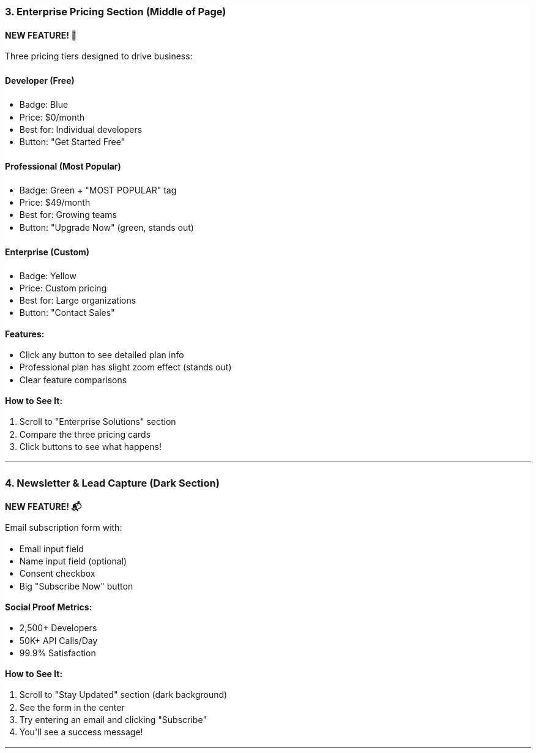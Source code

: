 
### 3. **Enterprise Pricing Section** (Middle of Page)
**NEW FEATURE! 💼**

Three pricing tiers designed to drive business:

#### **Developer** (Free)
- Badge: Blue
- Price: $0/month
- Best for: Individual developers
- Button: "Get Started Free"

#### **Professional** (Most Popular)
- Badge: Green + "MOST POPULAR" tag
- Price: $49/month  
- Best for: Growing teams
- Button: "Upgrade Now" (green, stands out)

#### **Enterprise** (Custom)
- Badge: Yellow
- Price: Custom pricing
- Best for: Large organizations
- Button: "Contact Sales"

**Features:**
- Click any button to see detailed plan info
- Professional plan has slight zoom effect (stands out)
- Clear feature comparisons

**How to See It:**
1. Scroll to "Enterprise Solutions" section
2. Compare the three pricing cards
3. Click buttons to see what happens!

---

### 4. **Newsletter & Lead Capture** (Dark Section)
**NEW FEATURE! 📬**

Email subscription form with:
- Email input field
- Name input field (optional)
- Consent checkbox
- Big "Subscribe Now" button

**Social Proof Metrics:**
- 2,500+ Developers
- 50K+ API Calls/Day
- 99.9% Satisfaction

**How to See It:**
1. Scroll to "Stay Updated" section (dark background)
2. See the form in the center
3. Try entering an email and clicking "Subscribe"
4. You'll see a success message!

---